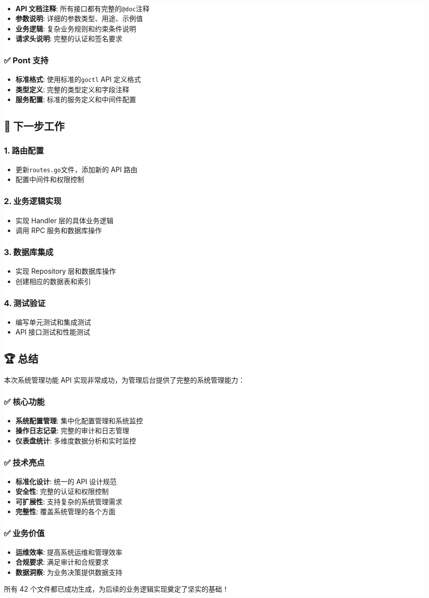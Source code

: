 - **API 文档注释**: 所有接口都有完整的`@doc`注释
- **参数说明**: 详细的参数类型、用途、示例值
- **业务逻辑**: 复杂业务规则和约束条件说明
- **请求头说明**: 完整的认证和签名要求

### ✅ Pont 支持

- **标准格式**: 使用标准的`goctl` API 定义格式
- **类型定义**: 完整的类型定义和字段注释
- **服务配置**: 标准的服务定义和中间件配置

## 🚀 下一步工作

### 1. 路由配置

- 更新`routes.go`文件，添加新的 API 路由
- 配置中间件和权限控制

### 2. 业务逻辑实现

- 实现 Handler 层的具体业务逻辑
- 调用 RPC 服务和数据库操作

### 3. 数据库集成

- 实现 Repository 层和数据库操作
- 创建相应的数据表和索引

### 4. 测试验证

- 编写单元测试和集成测试
- API 接口测试和性能测试

## 🏆 总结

本次系统管理功能 API 实现非常成功，为管理后台提供了完整的系统管理能力：

### ✅ 核心功能

- **系统配置管理**: 集中化配置管理和系统监控
- **操作日志记录**: 完整的审计和日志管理
- **仪表盘统计**: 多维度数据分析和实时监控

### ✅ 技术亮点

- **标准化设计**: 统一的 API 设计规范
- **安全性**: 完整的认证和权限控制
- **可扩展性**: 支持复杂的系统管理需求
- **完整性**: 覆盖系统管理的各个方面

### ✅ 业务价值

- **运维效率**: 提高系统运维和管理效率
- **合规要求**: 满足审计和合规要求
- **数据洞察**: 为业务决策提供数据支持

所有 42 个文件都已成功生成，为后续的业务逻辑实现奠定了坚实的基础！
